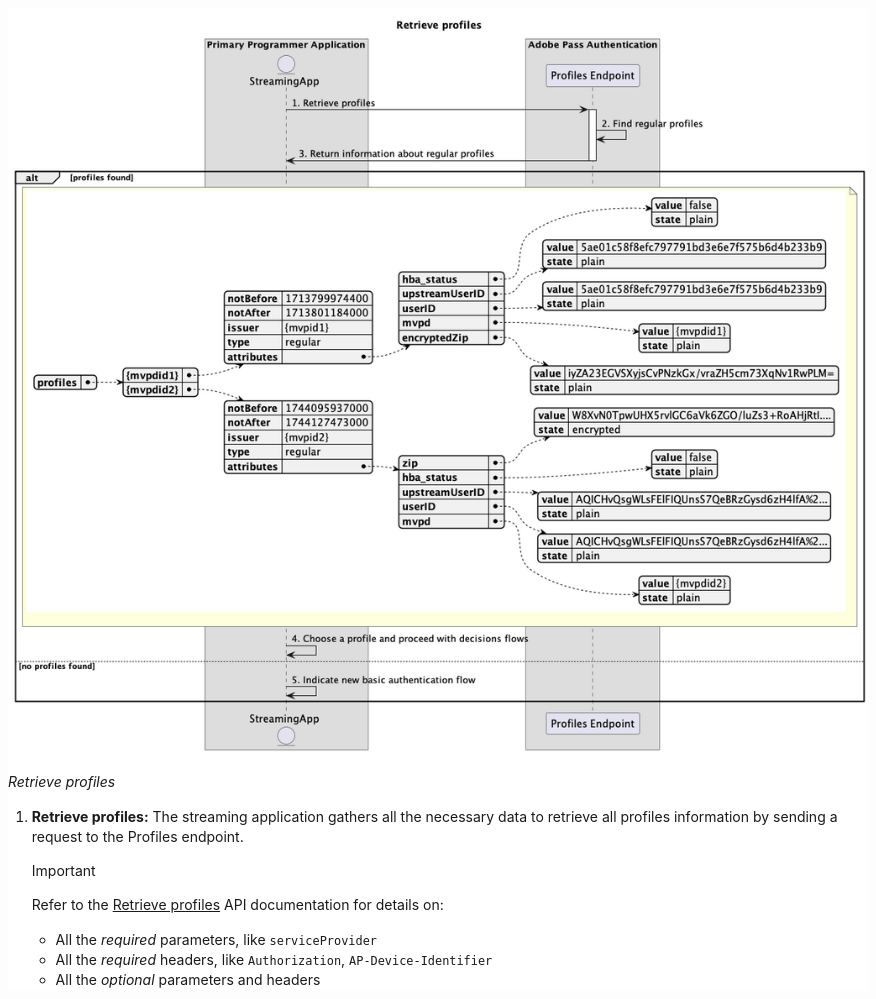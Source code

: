 ![Retrieve profiles](../../../../../assets/rest-api-v2/flows/basic-access-flows/rest-api-v2-retrieve-profiles-within-primary-application.png)

*Retrieve profiles*

1. **Retrieve profiles:** The streaming application gathers all the necessary data to retrieve all profiles information by sending a request to the Profiles endpoint.

   >[!IMPORTANT]
   >
   > Refer to the [Retrieve profiles](../../apis/profiles-apis/rest-api-v2-profiles-apis-retrieve-profiles.md) API documentation for details on:
   >
   > * All the _required_ parameters, like `serviceProvider`
   > * All the _required_ headers, like `Authorization`, `AP-Device-Identifier`
   > * All the _optional_ parameters and headers
